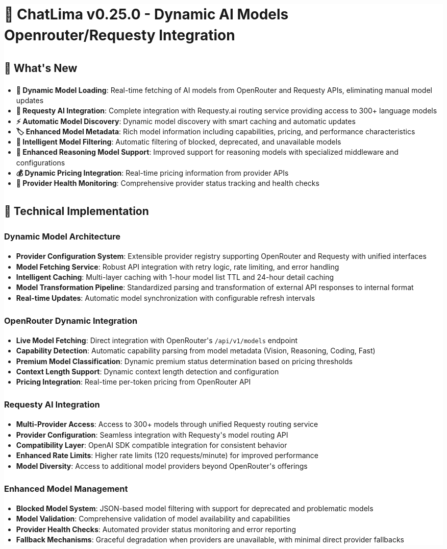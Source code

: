 # 🚀 ChatLima v0.25.0 - Dynamic AI Models Openrouter/Requesty Integration

## 🎯 What's New
- **🌟 Dynamic Model Loading**: Real-time fetching of AI models from OpenRouter and Requesty APIs, eliminating manual model updates
- **🔄 Requesty AI Integration**: Complete integration with Requesty.ai routing service providing access to 300+ language models
- **⚡ Automatic Model Discovery**: Dynamic model discovery with smart caching and automatic updates
- **🏷️ Enhanced Model Metadata**: Rich model information including capabilities, pricing, and performance characteristics
- **🚫 Intelligent Model Filtering**: Automatic filtering of blocked, deprecated, and unavailable models
- **🧠 Enhanced Reasoning Model Support**: Improved support for reasoning models with specialized middleware and configurations
- **💰 Dynamic Pricing Integration**: Real-time pricing information from provider APIs
- **🔧 Provider Health Monitoring**: Comprehensive provider status tracking and health checks

## 🔧 Technical Implementation

### Dynamic Model Architecture
- **Provider Configuration System**: Extensible provider registry supporting OpenRouter and Requesty with unified interfaces
- **Model Fetching Service**: Robust API integration with retry logic, rate limiting, and error handling
- **Intelligent Caching**: Multi-layer caching with 1-hour model list TTL and 24-hour detail caching
- **Model Transformation Pipeline**: Standardized parsing and transformation of external API responses to internal format
- **Real-time Updates**: Automatic model synchronization with configurable refresh intervals

### OpenRouter Dynamic Integration
- **Live Model Fetching**: Direct integration with OpenRouter's `/api/v1/models` endpoint
- **Capability Detection**: Automatic capability parsing from model metadata (Vision, Reasoning, Coding, Fast)
- **Premium Model Classification**: Dynamic premium status determination based on pricing thresholds
- **Context Length Support**: Dynamic context length detection and configuration
- **Pricing Integration**: Real-time per-token pricing from OpenRouter API

### Requesty AI Integration
- **Multi-Provider Access**: Access to 300+ models through unified Requesty routing service
- **Provider Configuration**: Seamless integration with Requesty's model routing API
- **Compatibility Layer**: OpenAI SDK compatible integration for consistent behavior
- **Enhanced Rate Limits**: Higher rate limits (120 requests/minute) for improved performance
- **Model Diversity**: Access to additional model providers beyond OpenRouter's offerings

### Enhanced Model Management
- **Blocked Model System**: JSON-based model filtering with support for deprecated and problematic models
- **Model Validation**: Comprehensive validation of model availability and capabilities
- **Provider Health Checks**: Automated provider status monitoring and error reporting
- **Fallback Mechanisms**: Graceful degradation when providers are unavailable, with minimal direct provider fallbacks
